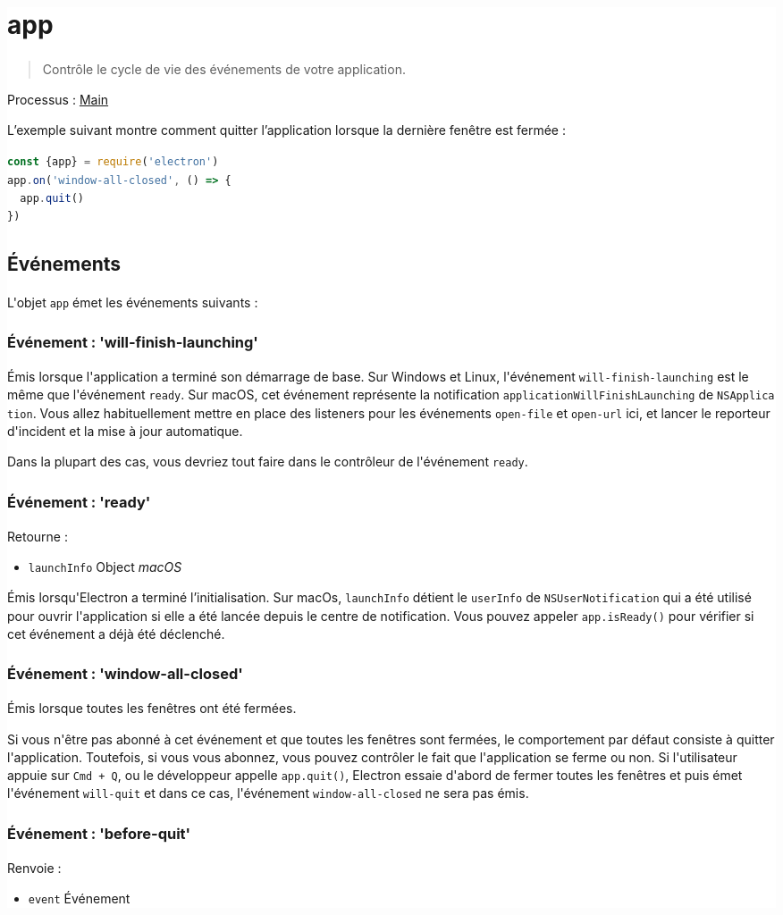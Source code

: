 # app

> Contrôle le cycle de vie des événements de votre application.

Processus : [Main](../glossary.md#main-process)

L’exemple suivant montre comment quitter l’application lorsque la dernière fenêtre est fermée :

```javascript
const {app} = require('electron')
app.on('window-all-closed', () => {
  app.quit()
})
```

## Événements

L'objet `app` émet les événements suivants :

### Événement : 'will-finish-launching'

Émis lorsque l'application a terminé son démarrage de base. Sur Windows et Linux, l'événement `will-finish-launching` est le même que l'événement `ready`. Sur macOS, cet événement représente la notification `applicationWillFinishLaunching` de `NSApplication`. Vous allez habituellement mettre en place des listeners pour les événements `open-file` et `open-url` ici, et lancer le reporteur d'incident et la mise à jour automatique.

Dans la plupart des cas, vous devriez tout faire dans le contrôleur de l'événement `ready`.

### Événement : 'ready'

Retourne :

* `launchInfo` Object *macOS*

Émis lorsqu'Electron a terminé l’initialisation. Sur macOs, `launchInfo` détient le `userInfo` de `NSUserNotification` qui a été utilisé pour ouvrir l'application si elle a été lancée depuis le centre de notification. Vous pouvez appeler `app.isReady()` pour vérifier si cet événement a déjà été déclenché.

### Événement : 'window-all-closed'

Émis lorsque toutes les fenêtres ont été fermées.

Si vous n'être pas abonné à cet événement et que toutes les fenêtres sont fermées, le comportement par défaut consiste à quitter l'application. Toutefois, si vous vous abonnez, vous pouvez contrôler le fait que l'application se ferme ou non. Si l'utilisateur appuie sur `Cmd + Q`, ou le développeur appelle `app.quit()`, Electron essaie d'abord de fermer toutes les fenêtres et puis émet l'événement `will-quit` et dans ce cas, l'événement `window-all-closed` ne sera pas émis.

### Événement : 'before-quit'

Renvoie :

* `event` Événement
